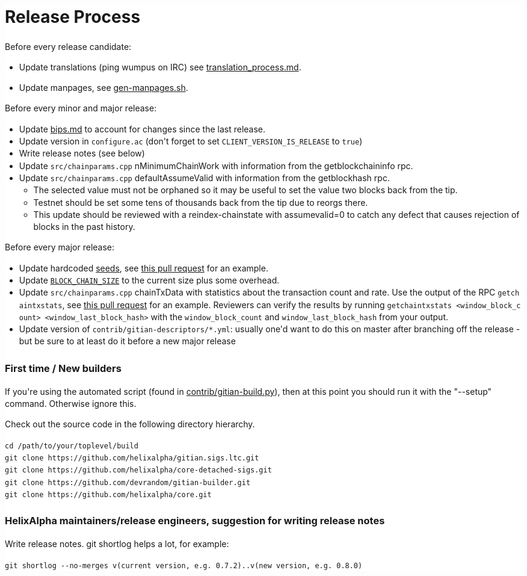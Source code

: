 Release Process
====================

Before every release candidate:

* Update translations (ping wumpus on IRC) see [translation_process.md](https://github.com/bitcoin/bitcoin/blob/master/doc/translation_process.md#synchronising-translations).

* Update manpages, see [gen-manpages.sh](https://github.com/helixalpha/core/blob/master/contrib/devtools/README.md#gen-manpagessh).

Before every minor and major release:

* Update [bips.md](bips.md) to account for changes since the last release.
* Update version in `configure.ac` (don't forget to set `CLIENT_VERSION_IS_RELEASE` to `true`)
* Write release notes (see below)
* Update `src/chainparams.cpp` nMinimumChainWork with information from the getblockchaininfo rpc.
* Update `src/chainparams.cpp` defaultAssumeValid with information from the getblockhash rpc.
  - The selected value must not be orphaned so it may be useful to set the value two blocks back from the tip.
  - Testnet should be set some tens of thousands back from the tip due to reorgs there.
  - This update should be reviewed with a reindex-chainstate with assumevalid=0 to catch any defect
     that causes rejection of blocks in the past history.

Before every major release:

* Update hardcoded [seeds](/contrib/seeds/README.md), see [this pull request](https://github.com/bitcoin/bitcoin/pull/7415) for an example.
* Update [`BLOCK_CHAIN_SIZE`](/src/qt/intro.cpp) to the current size plus some overhead.
* Update `src/chainparams.cpp` chainTxData with statistics about the transaction count and rate. Use the output of the RPC `getchaintxstats`, see
  [this pull request](https://github.com/bitcoin/bitcoin/pull/12270) for an example. Reviewers can verify the results by running `getchaintxstats <window_block_count> <window_last_block_hash>` with the `window_block_count` and `window_last_block_hash` from your output.
* Update version of `contrib/gitian-descriptors/*.yml`: usually one'd want to do this on master after branching off the release - but be sure to at least do it before a new major release

### First time / New builders

If you're using the automated script (found in [contrib/gitian-build.py](/contrib/gitian-build.py)), then at this point you should run it with the "--setup" command. Otherwise ignore this.

Check out the source code in the following directory hierarchy.

    cd /path/to/your/toplevel/build
    git clone https://github.com/helixalpha/gitian.sigs.ltc.git
    git clone https://github.com/helixalpha/core-detached-sigs.git
    git clone https://github.com/devrandom/gitian-builder.git
    git clone https://github.com/helixalpha/core.git

### HelixAlpha maintainers/release engineers, suggestion for writing release notes

Write release notes. git shortlog helps a lot, for example:

    git shortlog --no-merges v(current version, e.g. 0.7.2)..v(new version, e.g. 0.8.0)
